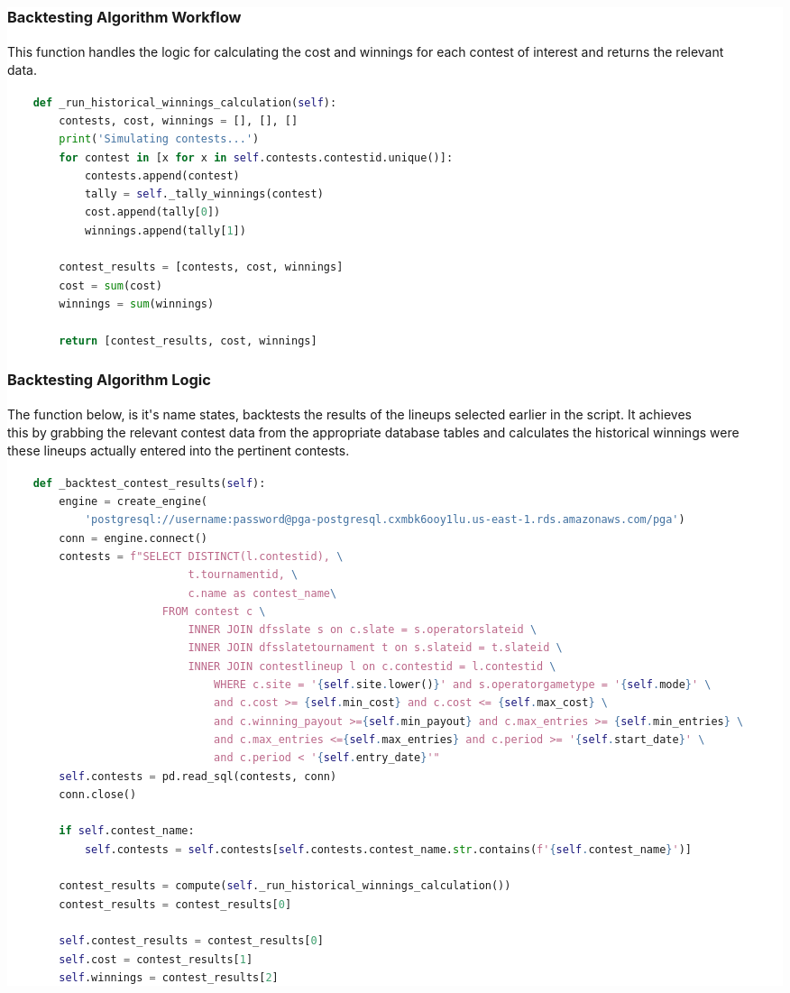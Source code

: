 ### Backtesting Algorithm Workflow

This function handles the logic for calculating the cost and winnings for each contest of interest and returns the relevant \
data.

```python
    def _run_historical_winnings_calculation(self):
        contests, cost, winnings = [], [], []
        print('Simulating contests...')
        for contest in [x for x in self.contests.contestid.unique()]:
            contests.append(contest)
            tally = self._tally_winnings(contest)
            cost.append(tally[0])
            winnings.append(tally[1])

        contest_results = [contests, cost, winnings]
        cost = sum(cost)
        winnings = sum(winnings)

        return [contest_results, cost, winnings]
```
### Backtesting Algorithm Logic

The function below, is it's name states, backtests the results of the lineups selected earlier in the script. It achieves \
this by grabbing the relevant contest data from the appropriate database tables and calculates the historical winnings were \
these lineups actually entered into the pertinent contests.

```python
    def _backtest_contest_results(self):
        engine = create_engine(
            'postgresql://username:password@pga-postgresql.cxmbk6ooy1lu.us-east-1.rds.amazonaws.com/pga')
        conn = engine.connect()
        contests = f"SELECT DISTINCT(l.contestid), \
                            t.tournamentid, \
                            c.name as contest_name\
                        FROM contest c \
                            INNER JOIN dfsslate s on c.slate = s.operatorslateid \
                            INNER JOIN dfsslatetournament t on s.slateid = t.slateid \
                            INNER JOIN contestlineup l on c.contestid = l.contestid \
                                WHERE c.site = '{self.site.lower()}' and s.operatorgametype = '{self.mode}' \
                                and c.cost >= {self.min_cost} and c.cost <= {self.max_cost} \
                                and c.winning_payout >={self.min_payout} and c.max_entries >= {self.min_entries} \
                                and c.max_entries <={self.max_entries} and c.period >= '{self.start_date}' \
                                and c.period < '{self.entry_date}'"
        self.contests = pd.read_sql(contests, conn)
        conn.close()

        if self.contest_name:
            self.contests = self.contests[self.contests.contest_name.str.contains(f'{self.contest_name}')]

        contest_results = compute(self._run_historical_winnings_calculation())
        contest_results = contest_results[0]

        self.contest_results = contest_results[0]
        self.cost = contest_results[1]
        self.winnings = contest_results[2]
```